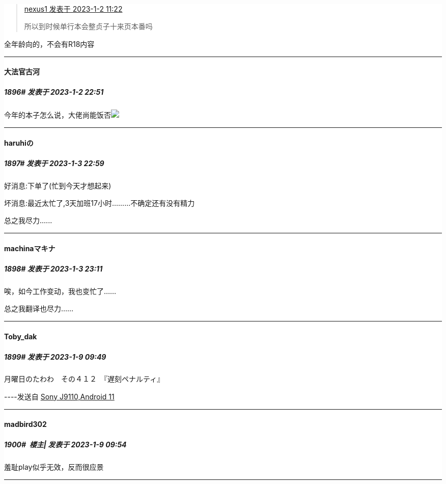 <blockquote><a href="httphttps://bbs.saraba1st.com/2b/forum.php?mod=redirect&amp;goto=findpost&amp;pid=59171622&amp;ptid=1957309" target="_blank">nexus1 发表于 2023-1-2 11:22</a>

所以到时候单行本会整贞子十来页本番吗</blockquote>
全年龄向的，不会有R18内容



*****

####  大法官古河  
##### 1896#       发表于 2023-1-2 22:51

今年的本子怎么说，大佬尚能饭否<img src="https://static.saraba1st.com/image/smiley/face2017/152.png" referrerpolicy="no-referrer">



*****

####  haruhiの  
##### 1897#       发表于 2023-1-3 22:59

好消息:下单了(忙到今天才想起来)

坏消息:最近太忙了,3天加班17小时.........不确定还有没有精力

总之我尽力......



*****

####  machinaマキナ  
##### 1898#       发表于 2023-1-3 23:11

唉，如今工作变动，我也变忙了……

总之我翻译也尽力……

*****

####  Toby_dak  
##### 1899#       发表于 2023-1-9 09:49

月曜日のたわわ　その４１２　『遅刻ペナルティ』

----发送自 [Sony J9110,Android 11](http://stage1.5j4m.com/?1.37)



*****

####  madbird302  
##### 1900#         楼主| 发表于 2023-1-9 09:54

羞耻play似乎无效，反而很应景



*****
